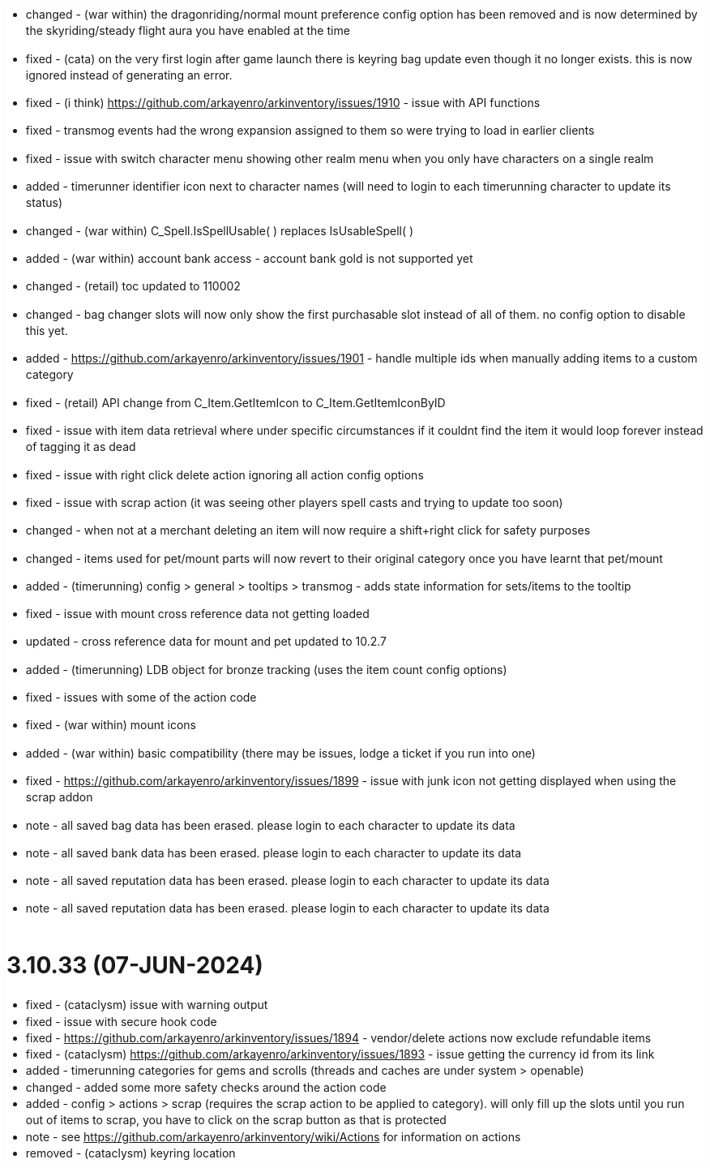  - changed - (war within) the dragonriding/normal mount preference config option has been removed and is now determined by the skyriding/steady flight aura you have enabled at the time
 - fixed - (cata) on the very first login after game launch there is keyring bag update even though it no longer exists.  this is now ignored instead of generating an error.
 - fixed - (i think) https://github.com/arkayenro/arkinventory/issues/1910 - issue with API functions
 - fixed - transmog events had the wrong expansion assigned to them so were trying to load in earlier clients
 - fixed - issue with switch character menu showing other realm menu when you only have characters on a single realm
 - added - timerunner identifier icon next to character names (will need to login to each timerunning character to update its status)
 - changed - (war within) C_Spell.IsSpellUsable( ) replaces IsUsableSpell( )
 - added - (war within) account bank access - account bank gold is not supported yet
 - changed - (retail) toc updated to 110002
 - changed - bag changer slots will now only show the first purchasable slot instead of all of them.  no config option to disable this yet.
 - added - https://github.com/arkayenro/arkinventory/issues/1901 - handle multiple ids when manually adding items to a custom category
 - fixed - (retail) API change from C_Item.GetItemIcon to C_Item.GetItemIconByID
 - fixed - issue with item data retrieval where under specific circumstances if it couldnt find the item it would loop forever instead of tagging it as dead
 - fixed - issue with right click delete action ignoring all action config options
 - fixed - issue with scrap action (it was seeing other players spell casts and trying to update too soon)
 - changed - when not at a merchant deleting an item will now require a shift+right click for safety purposes
 - changed - items used for pet/mount parts will now revert to their original category once you have learnt that pet/mount
 - added - (timerunning) config > general > tooltips > transmog - adds state information for sets/items to the tooltip
 - fixed - issue with mount cross reference data not getting loaded
 - updated - cross reference data for mount and pet updated to 10.2.7
 - added - (timerunning) LDB object for bronze tracking (uses the item count config options)
 - fixed - issues with some of the action code
 - fixed - (war within) mount icons
 - added - (war within) basic compatibility (there may be issues, lodge a ticket if you run into one)
 - fixed - https://github.com/arkayenro/arkinventory/issues/1899 - issue with junk icon not getting displayed when using the scrap addon

 - note - all saved bag data has been erased. please login to each character to update its data
 - note - all saved bank data has been erased. please login to each character to update its data
 - note - all saved reputation data has been erased. please login to each character to update its data
 - note - all saved reputation data has been erased. please login to each character to update its data

# 3.10.33 (07-JUN-2024)
 - fixed - (cataclysm) issue with warning output
 - fixed - issue with secure hook code
 - fixed - https://github.com/arkayenro/arkinventory/issues/1894 - vendor/delete actions now exclude refundable items
 - fixed - (cataclysm) https://github.com/arkayenro/arkinventory/issues/1893 - issue getting the currency id from its link
 - added - timerunning categories for gems and scrolls (threads and caches are under system > openable)
 - changed - added some more safety checks around the action code
 - added - config > actions > scrap (requires the scrap action to be applied to category).  will only fill up the slots until you run out of items to scrap, you have to click on the scrap button as that is protected
 - note - see https://github.com/arkayenro/arkinventory/wiki/Actions for information on actions
 - removed - (cataclysm) keyring location